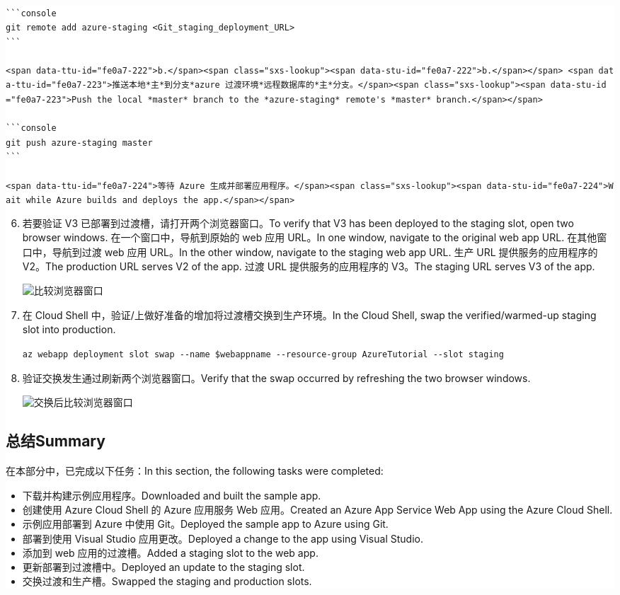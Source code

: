     ```console
    git remote add azure-staging <Git_staging_deployment_URL>
    ```

    <span data-ttu-id="fe0a7-222">b.</span><span class="sxs-lookup"><span data-stu-id="fe0a7-222">b.</span></span> <span data-ttu-id="fe0a7-223">推送本地*主*到分支*azure 过渡环境*远程数据库的*主*分支。</span><span class="sxs-lookup"><span data-stu-id="fe0a7-223">Push the local *master* branch to the *azure-staging* remote's *master* branch.</span></span>

    ```console
    git push azure-staging master
    ```

    <span data-ttu-id="fe0a7-224">等待 Azure 生成并部署应用程序。</span><span class="sxs-lookup"><span data-stu-id="fe0a7-224">Wait while Azure builds and deploys the app.</span></span>

6. <span data-ttu-id="fe0a7-225">若要验证 V3 已部署到过渡槽，请打开两个浏览器窗口。</span><span class="sxs-lookup"><span data-stu-id="fe0a7-225">To verify that V3 has been deployed to the staging slot, open two browser windows.</span></span> <span data-ttu-id="fe0a7-226">在一个窗口中，导航到原始的 web 应用 URL。</span><span class="sxs-lookup"><span data-stu-id="fe0a7-226">In one window, navigate to the original web app URL.</span></span> <span data-ttu-id="fe0a7-227">在其他窗口中，导航到过渡 web 应用 URL。</span><span class="sxs-lookup"><span data-stu-id="fe0a7-227">In the other window, navigate to the staging web app URL.</span></span> <span data-ttu-id="fe0a7-228">生产 URL 提供服务的应用程序的 V2。</span><span class="sxs-lookup"><span data-stu-id="fe0a7-228">The production URL serves V2 of the app.</span></span> <span data-ttu-id="fe0a7-229">过渡 URL 提供服务的应用程序的 V3。</span><span class="sxs-lookup"><span data-stu-id="fe0a7-229">The staging URL serves V3 of the app.</span></span>

    ![比较浏览器窗口](./media/deploying-to-app-service/ready-to-swap.png)

7. <span data-ttu-id="fe0a7-231">在 Cloud Shell 中，验证/上做好准备的增加将过渡槽交换到生产环境。</span><span class="sxs-lookup"><span data-stu-id="fe0a7-231">In the Cloud Shell, swap the verified/warmed-up staging slot into production.</span></span>

    ```azure-cli
    az webapp deployment slot swap --name $webappname --resource-group AzureTutorial --slot staging
    ```

8. <span data-ttu-id="fe0a7-232">验证交换发生通过刷新两个浏览器窗口。</span><span class="sxs-lookup"><span data-stu-id="fe0a7-232">Verify that the swap occurred by refreshing the two browser windows.</span></span>

    ![交换后比较浏览器窗口](./media/deploying-to-app-service/swapped.png)

## <a name="summary"></a><span data-ttu-id="fe0a7-234">总结</span><span class="sxs-lookup"><span data-stu-id="fe0a7-234">Summary</span></span>

<span data-ttu-id="fe0a7-235">在本部分中，已完成以下任务：</span><span class="sxs-lookup"><span data-stu-id="fe0a7-235">In this section, the following tasks were completed:</span></span>

* <span data-ttu-id="fe0a7-236">下载并构建示例应用程序。</span><span class="sxs-lookup"><span data-stu-id="fe0a7-236">Downloaded and built the sample app.</span></span>
* <span data-ttu-id="fe0a7-237">创建使用 Azure Cloud Shell 的 Azure 应用服务 Web 应用。</span><span class="sxs-lookup"><span data-stu-id="fe0a7-237">Created an Azure App Service Web App using the Azure Cloud Shell.</span></span>
* <span data-ttu-id="fe0a7-238">示例应用部署到 Azure 中使用 Git。</span><span class="sxs-lookup"><span data-stu-id="fe0a7-238">Deployed the sample app to Azure using Git.</span></span>
* <span data-ttu-id="fe0a7-239">部署到使用 Visual Studio 应用更改。</span><span class="sxs-lookup"><span data-stu-id="fe0a7-239">Deployed a change to the app using Visual Studio.</span></span>
* <span data-ttu-id="fe0a7-240">添加到 web 应用的过渡槽。</span><span class="sxs-lookup"><span data-stu-id="fe0a7-240">Added a staging slot to the web app.</span></span>
* <span data-ttu-id="fe0a7-241">更新部署到过渡槽中。</span><span class="sxs-lookup"><span data-stu-id="fe0a7-241">Deployed an update to the staging slot.</span></span>
* <span data-ttu-id="fe0a7-242">交换过渡和生产槽。</span><span class="sxs-lookup"><span data-stu-id="fe0a7-242">Swapped the staging and production slots.</span></span>
